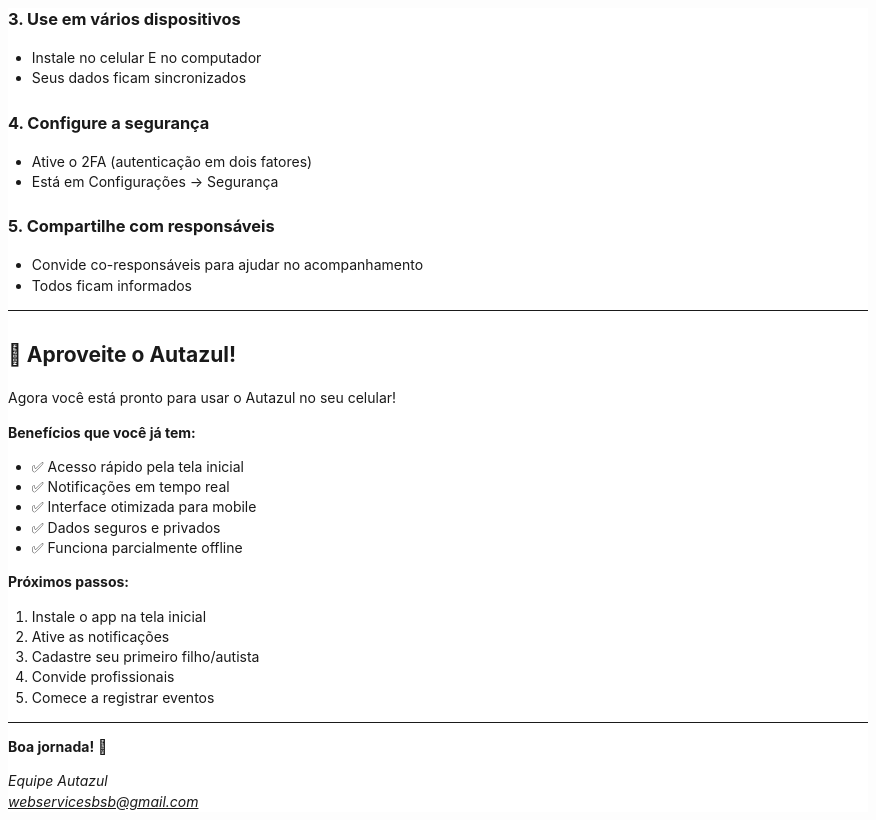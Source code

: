 ### 3. **Use em vários dispositivos**
   - Instale no celular E no computador
   - Seus dados ficam sincronizados

### 4. **Configure a segurança**
   - Ative o 2FA (autenticação em dois fatores)
   - Está em Configurações → Segurança

### 5. **Compartilhe com responsáveis**
   - Convide co-responsáveis para ajudar no acompanhamento
   - Todos ficam informados

---

## 🎉 Aproveite o Autazul!

Agora você está pronto para usar o Autazul no seu celular!

**Benefícios que você já tem:**
- ✅ Acesso rápido pela tela inicial
- ✅ Notificações em tempo real
- ✅ Interface otimizada para mobile
- ✅ Dados seguros e privados
- ✅ Funciona parcialmente offline

**Próximos passos:**
1. Instale o app na tela inicial
2. Ative as notificações
3. Cadastre seu primeiro filho/autista
4. Convide profissionais
5. Comece a registrar eventos

---

**Boa jornada!** 🚀

*Equipe Autazul*  
*webservicesbsb@gmail.com*
